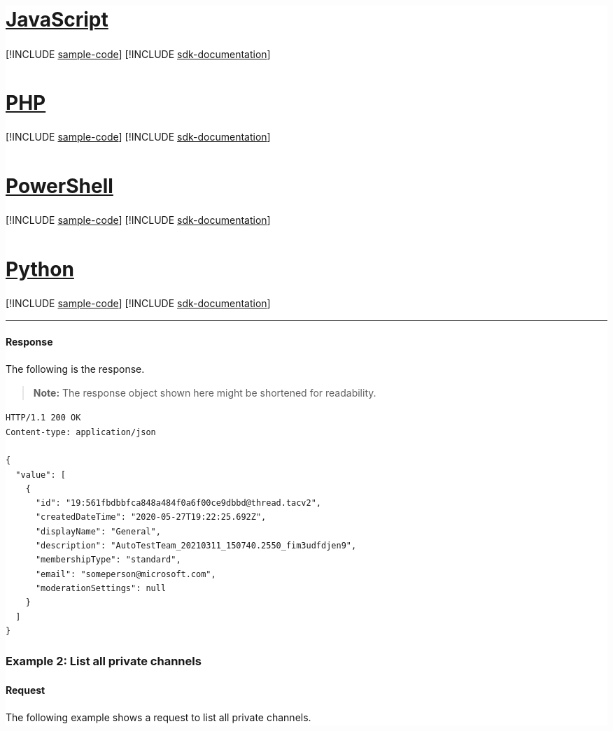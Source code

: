# [JavaScript](#tab/javascript)
[!INCLUDE [sample-code](../includes/snippets/javascript/list-channels-javascript-snippets.md)]
[!INCLUDE [sdk-documentation](../includes/snippets/snippets-sdk-documentation-link.md)]

# [PHP](#tab/php)
[!INCLUDE [sample-code](../includes/snippets/php/list-channels-php-snippets.md)]
[!INCLUDE [sdk-documentation](../includes/snippets/snippets-sdk-documentation-link.md)]

# [PowerShell](#tab/powershell)
[!INCLUDE [sample-code](../includes/snippets/powershell/list-channels-powershell-snippets.md)]
[!INCLUDE [sdk-documentation](../includes/snippets/snippets-sdk-documentation-link.md)]

# [Python](#tab/python)
[!INCLUDE [sample-code](../includes/snippets/python/list-channels-python-snippets.md)]
[!INCLUDE [sdk-documentation](../includes/snippets/snippets-sdk-documentation-link.md)]

---

#### Response

The following is the response.

> **Note:** The response object shown here might be shortened for readability.


```http
HTTP/1.1 200 OK
Content-type: application/json

{
  "value": [
    {
      "id": "19:561fbdbbfca848a484f0a6f00ce9dbbd@thread.tacv2",
      "createdDateTime": "2020-05-27T19:22:25.692Z",
      "displayName": "General",
      "description": "AutoTestTeam_20210311_150740.2550_fim3udfdjen9",
      "membershipType": "standard",
      "email": "someperson@microsoft.com",
      "moderationSettings": null
    }
  ]
}
```

### Example 2: List all private channels

#### Request

The following example shows a request to list all private channels.

